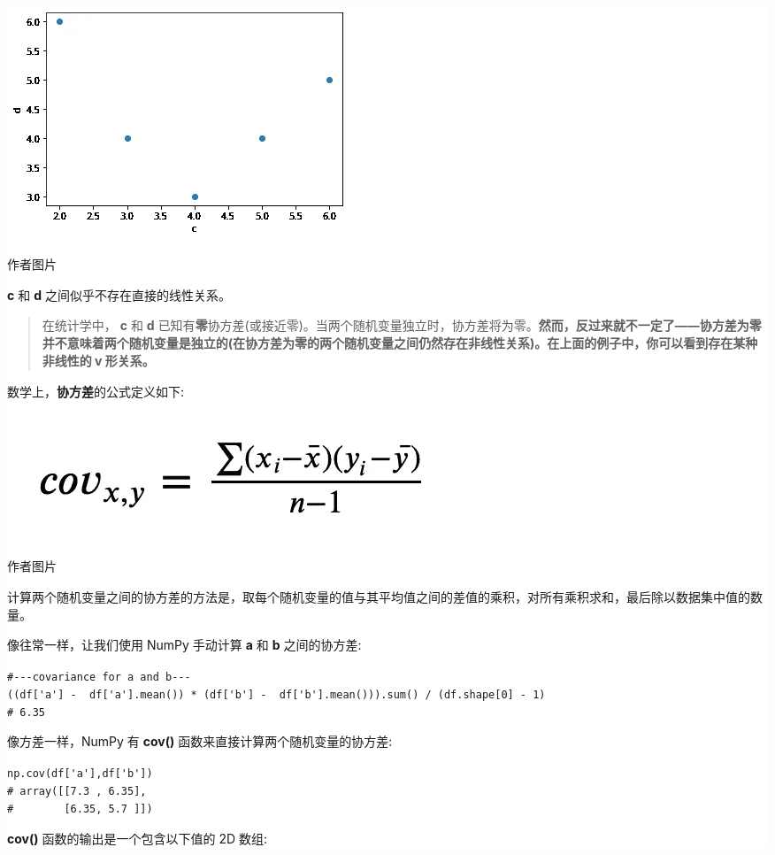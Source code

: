![](img/c9b74a48082d463e25eb012389a5f892.png)

作者图片

**c** 和 **d** 之间似乎不存在直接的线性关系。

> 在统计学中， **c** 和 **d** 已知有**零**协方差(或接近零)。当两个随机变量独立时，协方差将为零。**然而，反过来就不一定了——协方差为零并不意味着两个随机变量是独立的(在协方差为零的两个随机变量之间仍然存在非线性关系)。在上面的例子中，你可以看到存在某种非线性的 v 形关系。**

数学上，**协方差**的公式定义如下:

![](img/cefa07a77f27dc76c01be88e2b1106e1.png)

作者图片

计算两个随机变量之间的协方差的方法是，取每个随机变量的值与其平均值之间的差值的乘积，对所有乘积求和，最后除以数据集中值的数量。

像往常一样，让我们使用 NumPy 手动计算 **a** 和 **b** 之间的协方差:

```
#---covariance for a and b---
((df['a'] -  df['a'].mean()) * (df['b'] -  df['b'].mean())).sum() / (df.shape[0] - 1)
# 6.35
```

像方差一样，NumPy 有 **cov()** 函数来直接计算两个随机变量的协方差:

```
np.cov(df['a'],df['b'])
# array([[7.3 , 6.35],
#        [6.35, 5.7 ]])
```

**cov()** 函数的输出是一个包含以下值的 2D 数组:
